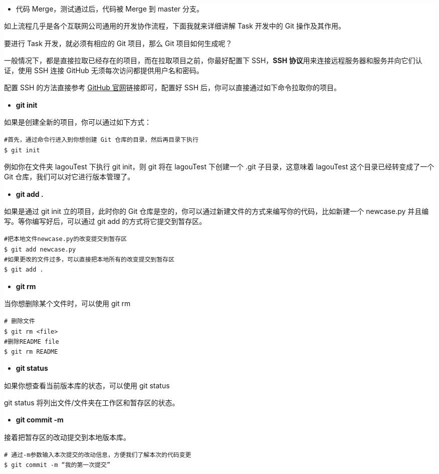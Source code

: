 -   代码 Merge，测试通过后，代码被 Merge 到 master 分支。
    

如上流程几乎是各个互联网公司通用的开发协作流程，下面我就来详细讲解 Task 开发中的 Git 操作及其作用。

要进行 Task 开发，就必须有相应的 Git 项目，那么 Git 项目如何生成呢？

一般情况下，都是直接拉取已经存在的项目，而在拉取项目之前，你最好配置下 SSH，**SSH 协议**用来连接远程服务器和服务并向它们认证，使用 SSH 连接 GitHub 无须每次访问都提供用户名和密码。

配置 SSH 的方法直接参考 [GitHub 官网](https://docs.github.com/cn/github/authenticating-to-github/connecting-to-github-with-ssh)链接即可，配置好 SSH 后，你可以直接通过如下命令拉取你的项目。

-   **git init**
    

如果是创建全新的项目，你可以通过如下方式：

```
#首先，通过命令行进入到你想创建 Git 仓库的目录，然后再目录下执行
$ git init
```

例如你在文件夹 lagouTest 下执行 git init，则 git 将在 lagouTest 下创建一个 .git 子目录，这意味着 lagouTest 这个目录已经转变成了一个 Git 仓库，我们可以对它进行版本管理了。

-   **git add .**
    

如果是通过 git init 立的项目，此时你的 Git 仓库是空的，你可以通过新建文件的方式来编写你的代码，比如新建一个 newcase.py 并且编写。等你编写好后，可以通过 git add 的方式将它提交到暂存区。

```
#把本地文件newcase.py的改变提交到暂存区
$ git add newcase.py
#如果更改的文件过多，可以直接把本地所有的改变提交到暂存区
$ git add .
```

-   **git rm**
    

当你想删除某个文件时，可以使用 git rm

```
# 删除文件
$ git rm <file>
#删除README file
$ git rm README
```

-   **git status**
    

如果你想查看当前版本库的状态，可以使用 git status

git status 将列出文件/文件夹在工作区和暂存区的状态。

-   **git commit -m**
    

接着把暂存区的改动提交到本地版本库。

```
# 通过-m参数输入本次提交的改动信息，方便我们了解本次的代码变更
$ git commit -m “我的第一次提交”
```
